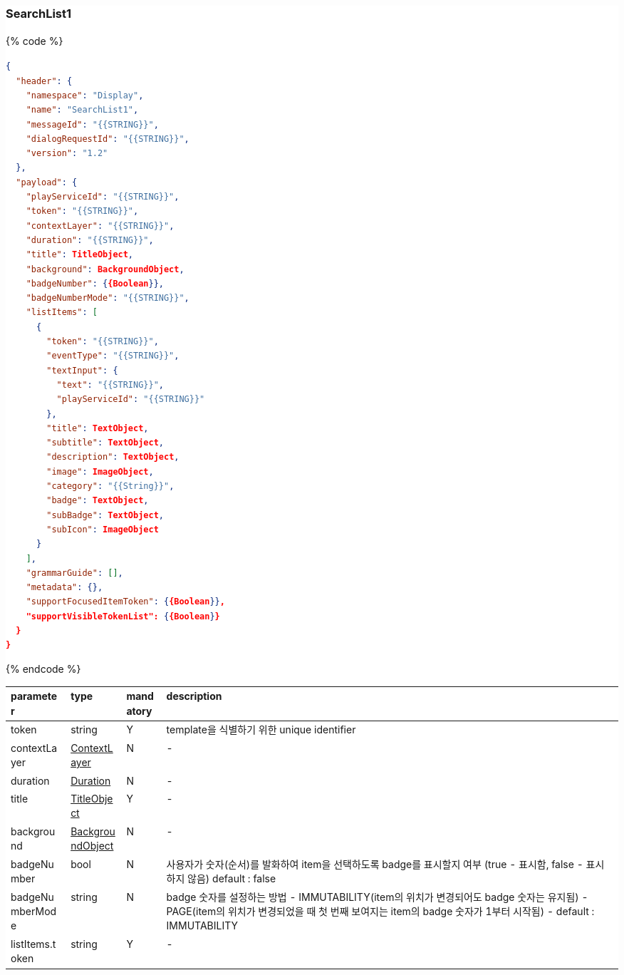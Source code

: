 ### **SearchList1**

{% code %}
```json
{
  "header": {
    "namespace": "Display",
    "name": "SearchList1",
    "messageId": "{{STRING}}",
    "dialogRequestId": "{{STRING}}",
    "version": "1.2"
  },
  "payload": {
    "playServiceId": "{{STRING}}",
    "token": "{{STRING}}",
    "contextLayer": "{{STRING}}",
    "duration": "{{STRING}}",
    "title": TitleObject,
    "background": BackgroundObject,
    "badgeNumber": {{Boolean}},
    "badgeNumberMode": "{{STRING}}",
    "listItems": [
      {
        "token": "{{STRING}}",
        "eventType": "{{STRING}}",
        "textInput": {
          "text": "{{STRING}}",
          "playServiceId": "{{STRING}}"
        },
        "title": TextObject,
        "subtitle": TextObject,
        "description": TextObject,
        "image": ImageObject,
        "category": "{{String}}",
        "badge": TextObject,
        "subBadge": TextObject,
        "subIcon": ImageObject
      }
    ],
    "grammarGuide": [],
    "metadata": {},
    "supportFocusedItemToken": {{Boolean}},
    "supportVisibleTokenList": {{Boolean}}
  }
}
```
{% endcode %}

| parameter | type | mandatory | description |
| :--- | :--- | :--- | :--- |
| token | string | Y | template을 식별하기 위한 unique identifier |
| contextLayer | [ContextLayer](./#contextlayer) | N | - |
| duration | [Duration](./#duration) | N | - |
| title | [TitleObject](./#titleobject) | Y | - |
| background | [BackgroundObject](./#backgroundobject) | N | - |
| badgeNumber | bool | N | 사용자가 숫자(순서)를 발화하여 item을 선택하도록 badge를 표시할지 여부 (true - 표시함, false - 표시하지 않음) default : false |
| badgeNumberMode | string | N | badge 숫자를 설정하는 방법  -  IMMUTABILITY(item의 위치가 변경되어도 badge 숫자는 유지됨)  - PAGE(item의 위치가 변경되었을 때 첫 번째 보여지는 item의 badge 숫자가 1부터 시작됨)  - default : IMMUTABILITY |
| listItems.token | string | Y | - |